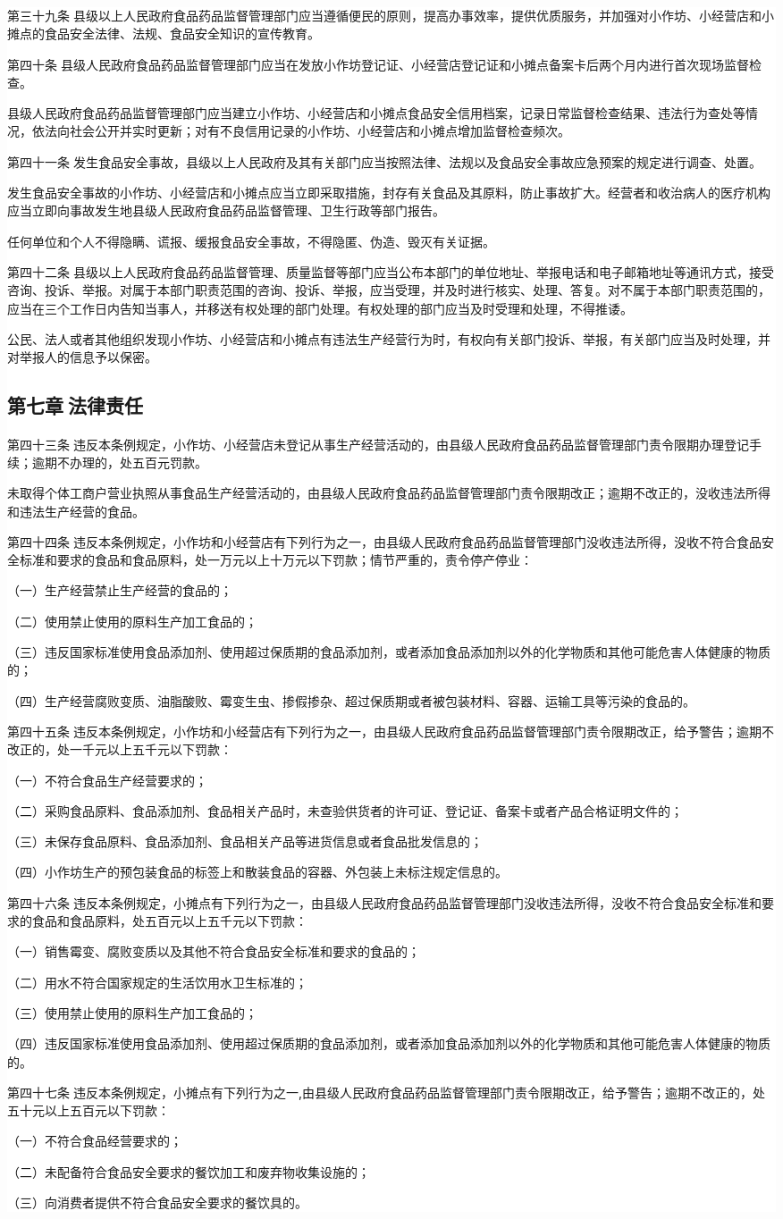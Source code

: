 第三十九条 县级以上人民政府食品药品监督管理部门应当遵循便民的原则，提高办事效率，提供优质服务，并加强对小作坊、小经营店和小摊点的食品安全法律、法规、食品安全知识的宣传教育。

第四十条 县级人民政府食品药品监督管理部门应当在发放小作坊登记证、小经营店登记证和小摊点备案卡后两个月内进行首次现场监督检查。

县级人民政府食品药品监督管理部门应当建立小作坊、小经营店和小摊点食品安全信用档案，记录日常监督检查结果、违法行为查处等情况，依法向社会公开并实时更新；对有不良信用记录的小作坊、小经营店和小摊点增加监督检查频次。

第四十一条 发生食品安全事故，县级以上人民政府及其有关部门应当按照法律、法规以及食品安全事故应急预案的规定进行调查、处置。

发生食品安全事故的小作坊、小经营店和小摊点应当立即采取措施，封存有关食品及其原料，防止事故扩大。经营者和收治病人的医疗机构应当立即向事故发生地县级人民政府食品药品监督管理、卫生行政等部门报告。

任何单位和个人不得隐瞒、谎报、缓报食品安全事故，不得隐匿、伪造、毁灭有关证据。

第四十二条 县级以上人民政府食品药品监督管理、质量监督等部门应当公布本部门的单位地址、举报电话和电子邮箱地址等通讯方式，接受咨询、投诉、举报。对属于本部门职责范围的咨询、投诉、举报，应当受理，并及时进行核实、处理、答复。对不属于本部门职责范围的，应当在三个工作日内告知当事人，并移送有权处理的部门处理。有权处理的部门应当及时受理和处理，不得推诿。

公民、法人或者其他组织发现小作坊、小经营店和小摊点有违法生产经营行为时，有权向有关部门投诉、举报，有关部门应当及时处理，并对举报人的信息予以保密。

## 第七章  法律责任

第四十三条 违反本条例规定，小作坊、小经营店未登记从事生产经营活动的，由县级人民政府食品药品监督管理部门责令限期办理登记手续；逾期不办理的，处五百元罚款。

未取得个体工商户营业执照从事食品生产经营活动的，由县级人民政府食品药品监督管理部门责令限期改正；逾期不改正的，没收违法所得和违法生产经营的食品。

第四十四条 违反本条例规定，小作坊和小经营店有下列行为之一，由县级人民政府食品药品监督管理部门没收违法所得，没收不符合食品安全标准和要求的食品和食品原料，处一万元以上十万元以下罚款；情节严重的，责令停产停业：

（一）生产经营禁止生产经营的食品的；

（二）使用禁止使用的原料生产加工食品的；

（三）违反国家标准使用食品添加剂、使用超过保质期的食品添加剂，或者添加食品添加剂以外的化学物质和其他可能危害人体健康的物质的；

（四）生产经营腐败变质、油脂酸败、霉变生虫、掺假掺杂、超过保质期或者被包装材料、容器、运输工具等污染的食品的。

第四十五条 违反本条例规定，小作坊和小经营店有下列行为之一，由县级人民政府食品药品监督管理部门责令限期改正，给予警告；逾期不改正的，处一千元以上五千元以下罚款：

（一）不符合食品生产经营要求的；

（二）采购食品原料、食品添加剂、食品相关产品时，未查验供货者的许可证、登记证、备案卡或者产品合格证明文件的；

（三）未保存食品原料、食品添加剂、食品相关产品等进货信息或者食品批发信息的；

（四）小作坊生产的预包装食品的标签上和散装食品的容器、外包装上未标注规定信息的。

第四十六条 违反本条例规定，小摊点有下列行为之一，由县级人民政府食品药品监督管理部门没收违法所得，没收不符合食品安全标准和要求的食品和食品原料，处五百元以上五千元以下罚款：

（一）销售霉变、腐败变质以及其他不符合食品安全标准和要求的食品的；

（二）用水不符合国家规定的生活饮用水卫生标准的；

（三）使用禁止使用的原料生产加工食品的；

（四）违反国家标准使用食品添加剂、使用超过保质期的食品添加剂，或者添加食品添加剂以外的化学物质和其他可能危害人体健康的物质的。

第四十七条 违反本条例规定，小摊点有下列行为之一,由县级人民政府食品药品监督管理部门责令限期改正，给予警告；逾期不改正的，处五十元以上五百元以下罚款：

（一）不符合食品经营要求的；

（二）未配备符合食品安全要求的餐饮加工和废弃物收集设施的；

（三）向消费者提供不符合食品安全要求的餐饮具的。
